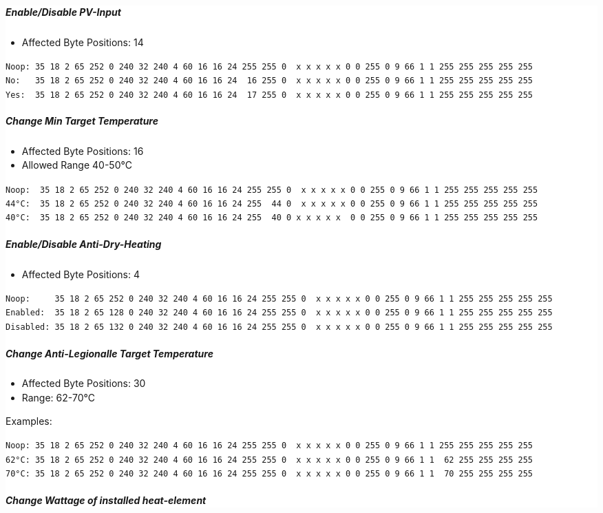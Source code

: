 ##### Enable/Disable PV-Input

- Affected Byte Positions: 14

```
Noop: 35 18 2 65 252 0 240 32 240 4 60 16 16 24 255 255 0  x x x x x 0 0 255 0 9 66 1 1 255 255 255 255 255
No:   35 18 2 65 252 0 240 32 240 4 60 16 16 24  16 255 0  x x x x x 0 0 255 0 9 66 1 1 255 255 255 255 255
Yes:  35 18 2 65 252 0 240 32 240 4 60 16 16 24  17 255 0  x x x x x 0 0 255 0 9 66 1 1 255 255 255 255 255
```

##### Change Min Target Temperature

- Affected Byte Positions: 16
- Allowed Range 40-50°C

```
Noop:  35 18 2 65 252 0 240 32 240 4 60 16 16 24 255 255 0  x x x x x 0 0 255 0 9 66 1 1 255 255 255 255 255
44°C:  35 18 2 65 252 0 240 32 240 4 60 16 16 24 255  44 0  x x x x x 0 0 255 0 9 66 1 1 255 255 255 255 255
40°C:  35 18 2 65 252 0 240 32 240 4 60 16 16 24 255  40 0 x x x x x  0 0 255 0 9 66 1 1 255 255 255 255 255
```

##### Enable/Disable Anti-Dry-Heating

- Affected Byte Positions: 4

```
Noop:     35 18 2 65 252 0 240 32 240 4 60 16 16 24 255 255 0  x x x x x 0 0 255 0 9 66 1 1 255 255 255 255 255
Enabled:  35 18 2 65 128 0 240 32 240 4 60 16 16 24 255 255 0  x x x x x 0 0 255 0 9 66 1 1 255 255 255 255 255
Disabled: 35 18 2 65 132 0 240 32 240 4 60 16 16 24 255 255 0  x x x x x 0 0 255 0 9 66 1 1 255 255 255 255 255
```

##### Change Anti-Legionalle Target Temperature

- Affected Byte Positions: 30
- Range: 62-70°C

Examples:

```
Noop: 35 18 2 65 252 0 240 32 240 4 60 16 16 24 255 255 0  x x x x x 0 0 255 0 9 66 1 1 255 255 255 255 255
62°C: 35 18 2 65 252 0 240 32 240 4 60 16 16 24 255 255 0  x x x x x 0 0 255 0 9 66 1 1  62 255 255 255 255
70°C: 35 18 2 65 252 0 240 32 240 4 60 16 16 24 255 255 0  x x x x x 0 0 255 0 9 66 1 1  70 255 255 255 255
```

##### Change Wattage of installed heat-element
